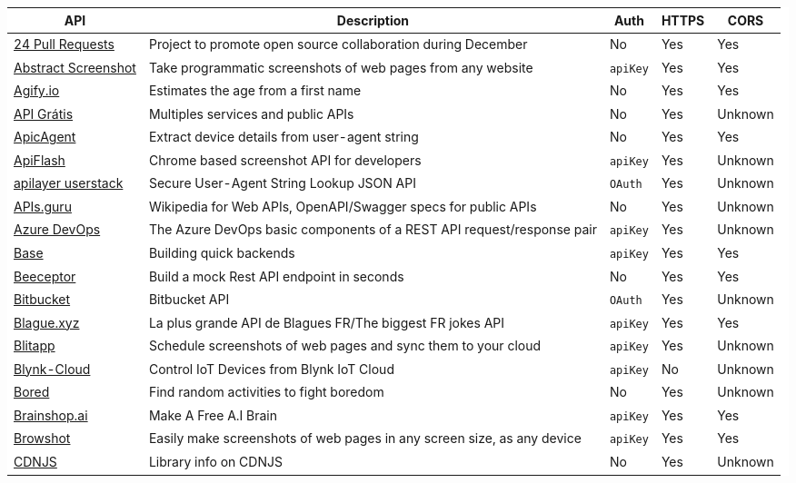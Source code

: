 | API                                                                                                                                       | Description                                                                                         | Auth            | HTTPS | CORS    |
| ----------------------------------------------------------------------------------------------------------------------------------------- | --------------------------------------------------------------------------------------------------- | --------------- | ----- | ------- |
| [24 Pull Requests](https://24pullrequests.com/api)                                                                                        | Project to promote open source collaboration during December                                        | No              | Yes   | Yes     |
| [Abstract Screenshot](https://www.abstractapi.com/website-screenshot-api)                                                                 | Take programmatic screenshots of web pages from any website                                         | `apiKey`        | Yes   | Yes     |
| [Agify.io](https://agify.io)                                                                                                              | Estimates the age from a first name                                                                 | No              | Yes   | Yes     |
| [API Grátis](https://apigratis.com.br/)                                                                                                   | Multiples services and public APIs                                                                  | No              | Yes   | Unknown |
| [ApicAgent](https://www.apicagent.com)                                                                                                    | Extract device details from user-agent string                                                       | No              | Yes   | Yes     |
| [ApiFlash](https://apiflash.com/)                                                                                                         | Chrome based screenshot API for developers                                                          | `apiKey`        | Yes   | Unknown |
| [apilayer userstack](https://userstack.com/)                                                                                              | Secure User-Agent String Lookup JSON API                                                            | `OAuth`         | Yes   | Unknown |
| [APIs.guru](https://apis.guru/api-doc/)                                                                                                   | Wikipedia for Web APIs, OpenAPI/Swagger specs for public APIs                                       | No              | Yes   | Unknown |
| [Azure DevOps](https://docs.microsoft.com/en-us/rest/api/azure/devops)                                                                    | The Azure DevOps basic components of a REST API request/response pair                               | `apiKey`        | Yes   | Unknown |
| [Base](https://www.base-api.io/)                                                                                                          | Building quick backends                                                                             | `apiKey`        | Yes   | Yes     |
| [Beeceptor](https://beeceptor.com/)                                                                                                       | Build a mock Rest API endpoint in seconds                                                           | No              | Yes   | Yes     |
| [Bitbucket](https://developer.atlassian.com/bitbucket/api/2/reference/)                                                                   | Bitbucket API                                                                                       | `OAuth`         | Yes   | Unknown |
| [Blague.xyz](https://blague.xyz/)                                                                                                         | La plus grande API de Blagues FR/The biggest FR jokes API                                           | `apiKey`        | Yes   | Yes     |
| [Blitapp](https://blitapp.com/api/)                                                                                                       | Schedule screenshots of web pages and sync them to your cloud                                       | `apiKey`        | Yes   | Unknown |
| [Blynk-Cloud](https://blynkapi.docs.apiary.io/#)                                                                                          | Control IoT Devices from Blynk IoT Cloud                                                            | `apiKey`        | No    | Unknown |
| [Bored](https://www.boredapi.com/)                                                                                                        | Find random activities to fight boredom                                                             | No              | Yes   | Unknown |
| [Brainshop.ai](https://brainshop.ai/)                                                                                                     | Make A Free A.I Brain                                                                               | `apiKey`        | Yes   | Yes     |
| [Browshot](https://browshot.com/api/documentation)                                                                                        | Easily make screenshots of web pages in any screen size, as any device                              | `apiKey`        | Yes   | Yes     |
| [CDNJS](https://api.cdnjs.com/libraries/jquery)                                                                                           | Library info on CDNJS                                                                               | No              | Yes   | Unknown |